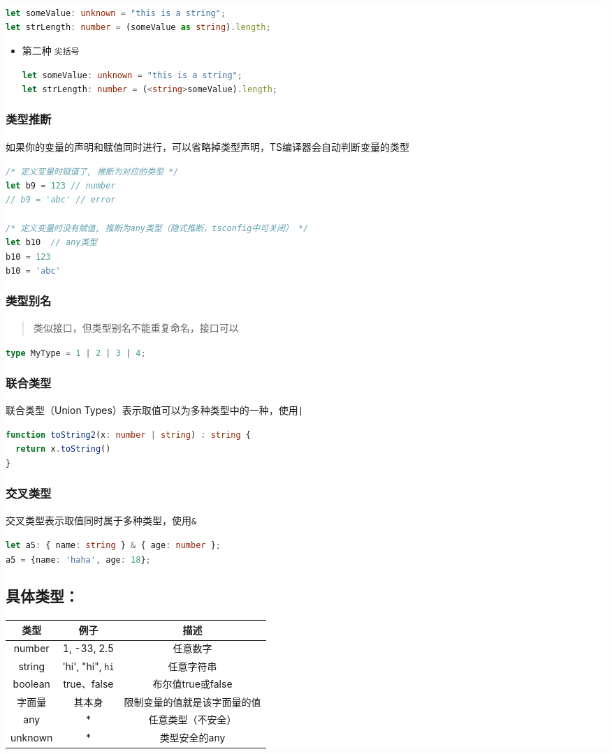   ```typescript
  let someValue: unknown = "this is a string";
  let strLength: number = (someValue as string).length;
  ```

- 第二种   `尖括号`

  ```typescript
  let someValue: unknown = "this is a string";
  let strLength: number = (<string>someValue).length;
  ```

### 类型推断

如果你的变量的声明和赋值同时进行，可以省略掉类型声明，TS编译器会自动判断变量的类型

```typescript
/* 定义变量时赋值了, 推断为对应的类型 */
let b9 = 123 // number
// b9 = 'abc' // error

/* 定义变量时没有赋值, 推断为any类型（隐式推断，tsconfig中可关闭） */
let b10  // any类型
b10 = 123
b10 = 'abc'
```

### 类型别名

> 类似接口，但类型别名不能重复命名，接口可以

```typescript
type MyType = 1 | 2 | 3 | 4;
```

### 联合类型

联合类型（Union Types）表示取值可以为多种类型中的一种，使用`|`

```typescript
function toString2(x: number | string) : string {
  return x.toString()
}
```

### 交叉类型

交叉类型表示取值同时属于多种类型，使用`&`

```typescript
let a5: { name: string } & { age: number };
a5 = {name: 'haha', age: 18};
```

## 具体类型：

|    **类型**     |     **例子**      |            **描述**            |
| :-------------: | :---------------: | :----------------------------: |
|     number      |    1, -33, 2.5    |            任意数字            |
|     string      | 'hi', "hi", `hi`  |           任意字符串           |
|     boolean     |    true、false    |       布尔值true或false        |
|     字面量      |      其本身       |  限制变量的值就是该字面量的值  |
|       any       |         *         |       任意类型（不安全）       |
|     unknown     |         *         |         类型安全的any          |